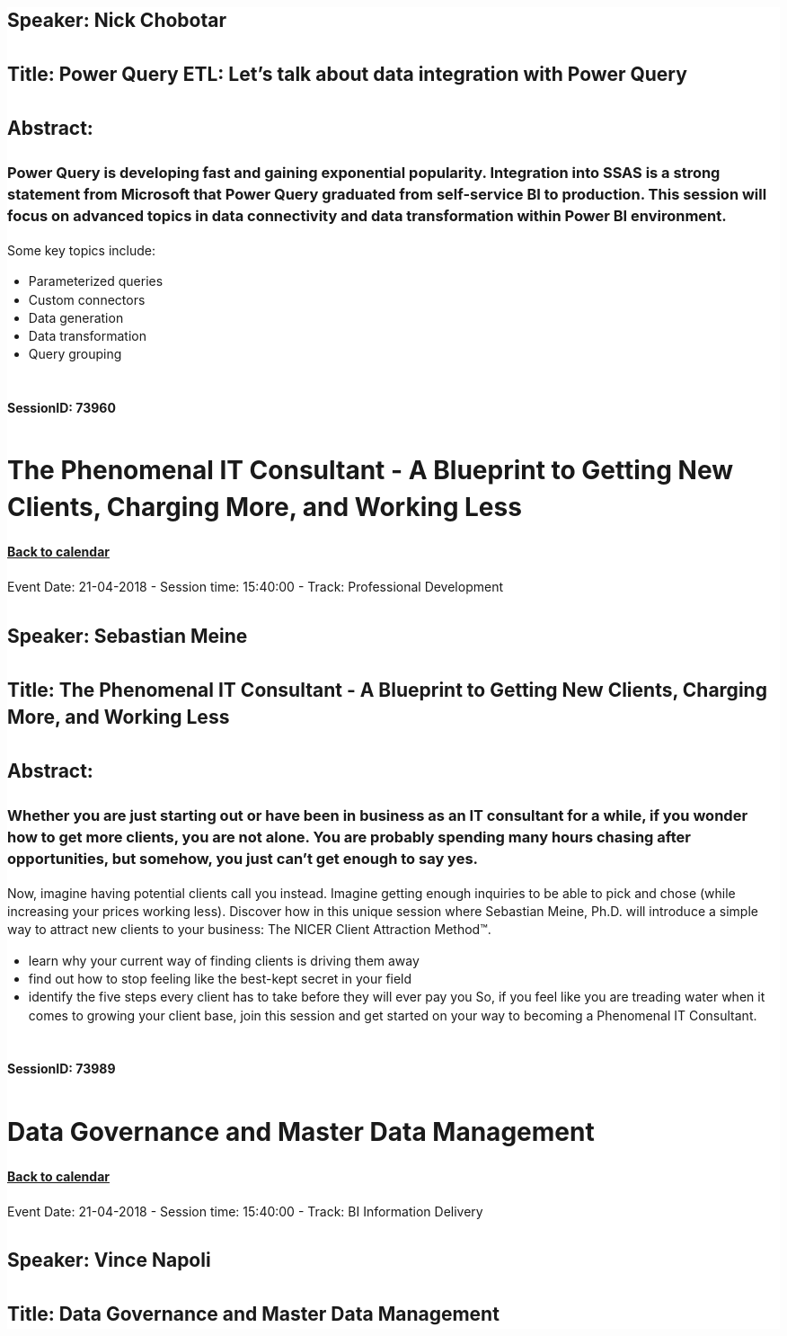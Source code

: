## Speaker: Nick Chobotar
## Title: Power Query ETL: Let’s talk about data integration with Power Query
## Abstract:
### Power Query is developing fast and gaining exponential popularity.  Integration into SSAS is a strong statement from Microsoft that Power Query graduated from self-service BI to production. This session will focus on advanced topics in data connectivity and data transformation within Power BI environment.
Some key topics include: 
-	Parameterized queries 
-	Custom connectors 
-	Data generation 
-	Data transformation 
-	Query grouping
#  
#### SessionID: 73960
# The Phenomenal IT Consultant - A Blueprint to Getting New Clients, Charging More, and Working Less
#### [Back to calendar](#nr-714)
Event Date: 21-04-2018 - Session time: 15:40:00 - Track: Professional Development
## Speaker: Sebastian Meine
## Title: The Phenomenal IT Consultant - A Blueprint to Getting New Clients, Charging More, and Working Less
## Abstract:
### Whether you are just starting out or have been in business as an IT consultant for a while, if you wonder how to get more clients, you are not alone. You are probably spending many hours chasing after opportunities, but somehow, you just can’t get enough to say yes.
Now, imagine having potential clients call you instead. Imagine getting enough inquiries to be able to pick and chose (while increasing your prices  working less).
Discover how in this unique session where Sebastian Meine, Ph.D. will introduce a simple way to attract new clients to your business: The NICER Client Attraction Method™.  
- learn why your current way of finding clients is driving them away
- find out how to stop feeling like the best-kept secret in your field
- identify the five steps every client has to take before they will ever pay you
So, if you feel like you are treading water when it comes to growing your client base, join this session and get started on your way to becoming a Phenomenal IT Consultant.
#  
#### SessionID: 73989
# Data Governance and Master Data Management
#### [Back to calendar](#nr-714)
Event Date: 21-04-2018 - Session time: 15:40:00 - Track: BI Information Delivery
## Speaker: Vince Napoli
## Title: Data Governance and Master Data Management